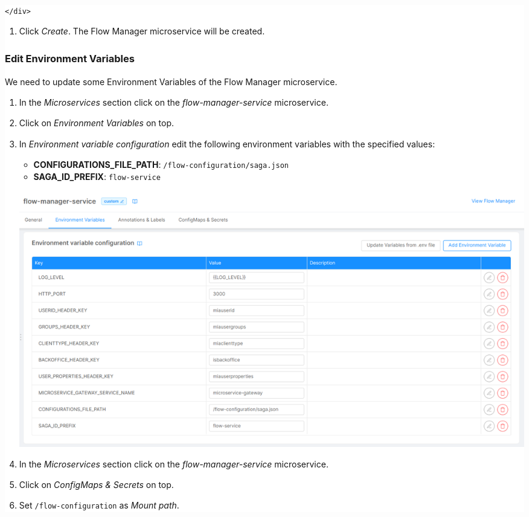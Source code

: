     </div>
  </div>

1. Click _Create_. The Flow Manager microservice will be created.

### Edit Environment Variables

We need to update some Environment Variables of the Flow Manager microservice.

1. In the _Microservices_ section click on the _flow-manager-service_ microservice.
1. Click on _Environment Variables_ on top.
1. In _Environment variable configuration_ edit the following environment variables with the specified values:
    - **CONFIGURATIONS_FILE_PATH**: `/flow-configuration/saga.json`
    - **SAGA_ID_PREFIX**: `flow-service`

    <div style={{display: 'flex', justifyContent: 'center'}}>
      <div style={{display: 'flex', width: '600px'}}> 

      ![Edit environment variables](img/edit-env-variables-3.png)
        
      </div>
    </div>

1. In the _Microservices_ section click on the _flow-manager-service_ microservice.
1. Click on _ConfigMaps & Secrets_ on top.
1. Set `/flow-configuration` as _Mount path_.

  <div style={{display: 'flex', justifyContent: 'center'}}>
    <div style={{display: 'flex', width: '600px'}}> 
